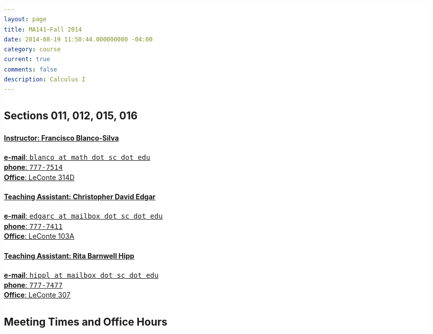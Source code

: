 ```yaml
---
layout: page
title: MA141—Fall 2014
date: 2014-08-19 11:50:44.000000000 -04:00
category: course
current: true
comments: false
description: Calculus I
---
```



## Sections 011, 012, 015, 016

<div class="row">
    <div class="col-lg-2">
    </div>
    <div class="col-lg-8">
        <div class="list-group">
            <a href="mailto:blanco@math.sc.edu" class="list-group-item">
                <h4 class="list-group-item-heading">Instructor: Francisco Blanco-Silva</h4>
                <p class="list-group-item-text">
                    <strong>e-mail</strong>: <tt>blanco at math dot sc dot edu</tt><br/>
                    <strong>phone</strong>: <tt>777-7514</tt><br/>
                    <strong>Office</strong>: LeConte 314D
                </p>
            </a>
            <a href="mailto:edgarc@mailbox.sc.edu" class="list-group-item">        
                <h4 class="list-group-item-heading">Teaching Assistant: Christopher David Edgar</h4>
                <p class="list-group-item-text">
                    <strong>e-mail</strong>: <tt>edgarc at mailbox dot sc dot edu</tt><br />
                    <strong>phone</strong>: <tt>777-7411</tt><br/>
                    <strong>Office</strong>: LeConte 103A
                </p>
            </a>
            <a href="mailto:hippl@mailbox.sc.edu" class="list-group-item">        
                <h4 class="list-group-item-heading">Teaching Assistant: Rita Barnwell Hipp</h4>
                <p class="list-group-item-text">
                    <strong>e-mail</strong>: <tt>hippl at mailbox dot sc dot edu</tt><br/>
                    <strong>phone</strong>: <tt>777-7477</tt><br/>
                    <strong>Office</strong>: LeConte 307
                </p>
            </a>
        </div>
    </div>
    <div class="col-lg-2">
    </div>
</div>

## Meeting Times and Office Hours
